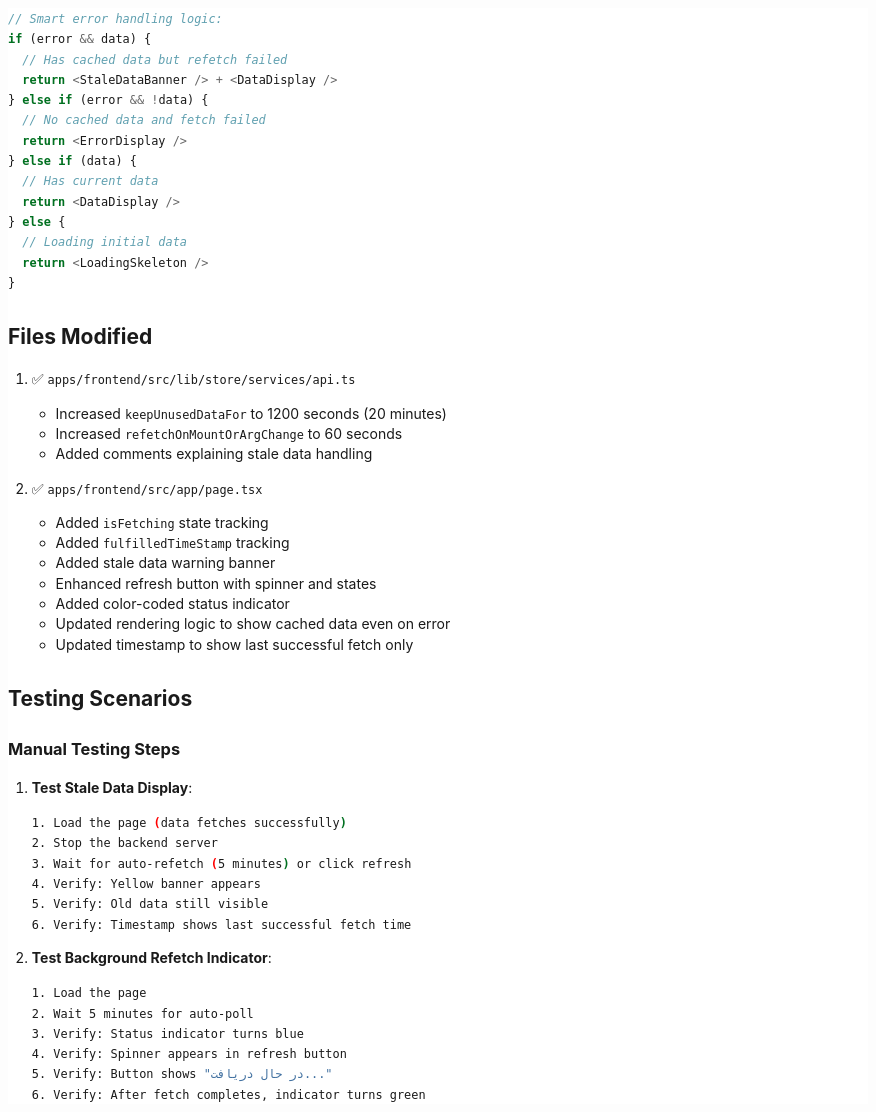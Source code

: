 ```typescript
// Smart error handling logic:
if (error && data) {
  // Has cached data but refetch failed
  return <StaleDataBanner /> + <DataDisplay />
} else if (error && !data) {
  // No cached data and fetch failed
  return <ErrorDisplay />
} else if (data) {
  // Has current data
  return <DataDisplay />
} else {
  // Loading initial data
  return <LoadingSkeleton />
}
```

## Files Modified

1. ✅ `apps/frontend/src/lib/store/services/api.ts`
   - Increased `keepUnusedDataFor` to 1200 seconds (20 minutes)
   - Increased `refetchOnMountOrArgChange` to 60 seconds
   - Added comments explaining stale data handling

2. ✅ `apps/frontend/src/app/page.tsx`
   - Added `isFetching` state tracking
   - Added `fulfilledTimeStamp` tracking
   - Added stale data warning banner
   - Enhanced refresh button with spinner and states
   - Added color-coded status indicator
   - Updated rendering logic to show cached data even on error
   - Updated timestamp to show last successful fetch only

## Testing Scenarios

### Manual Testing Steps

1. **Test Stale Data Display**:
   ```bash
   1. Load the page (data fetches successfully)
   2. Stop the backend server
   3. Wait for auto-refetch (5 minutes) or click refresh
   4. Verify: Yellow banner appears
   5. Verify: Old data still visible
   6. Verify: Timestamp shows last successful fetch time
   ```

2. **Test Background Refetch Indicator**:
   ```bash
   1. Load the page
   2. Wait 5 minutes for auto-poll
   3. Verify: Status indicator turns blue
   4. Verify: Spinner appears in refresh button
   5. Verify: Button shows "در حال دریافت..."
   6. Verify: After fetch completes, indicator turns green
   ```
